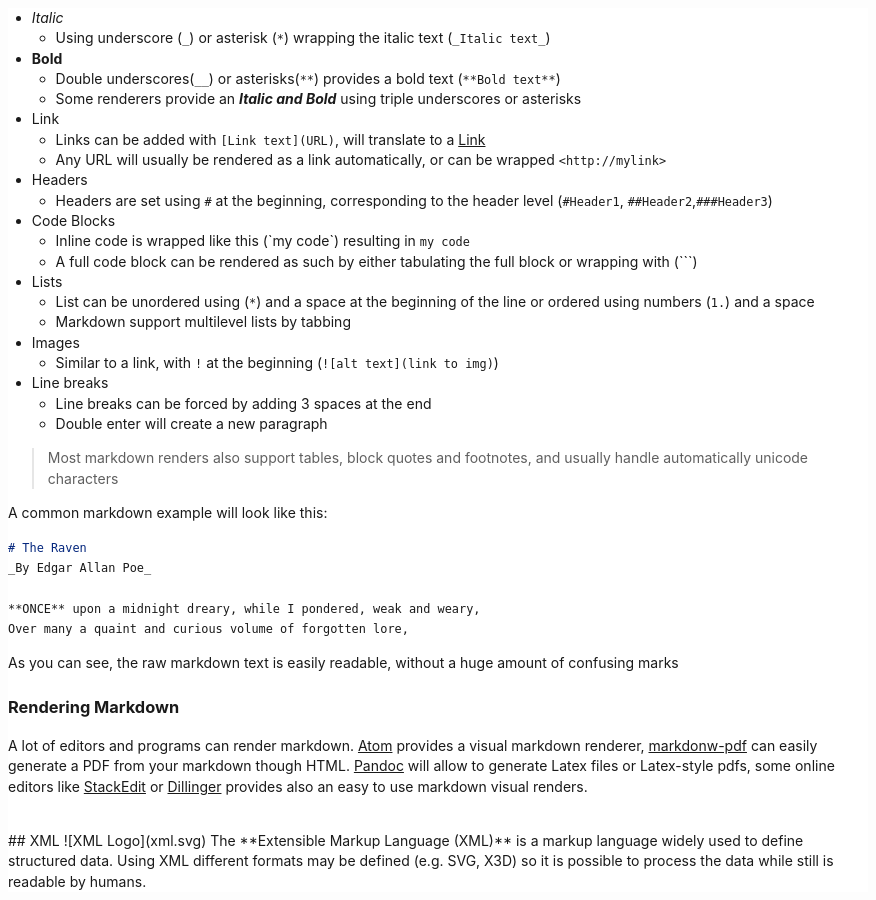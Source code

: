 * _Italic_
    * Using underscore (`_`) or asterisk (`*`) wrapping the italic text (`_Italic text_`)
* **Bold**
    * Double underscores(`__`) or asterisks(`**`) provides a bold text (`**Bold text**`)
    * Some renderers provide an ***Italic and Bold*** using triple underscores or asterisks
* Link
    * Links can be added with `[Link text](URL)`, will translate to a [Link](.)
    * Any URL will usually be rendered as a link automatically, or can be wrapped `<http://mylink>`
* Headers
    * Headers are set using `#` at the beginning, corresponding to the header level (`#Header1`, `##Header2`,`###Header3`)
* Code Blocks
    * Inline code is wrapped like this (\`my code\`) resulting in `my code`
    * A full code block can be rendered as such by either tabulating the full block or wrapping with (\`\`\`)
* Lists
    * List can be unordered using (`*`) and a space at the beginning of the line or ordered using numbers (`1.`) and a space
    * Markdown support multilevel lists by tabbing
* Images
    * Similar to a link, with `!` at the beginning (`![alt text](link to img)`)
* Line breaks
    * Line breaks can be forced by adding 3 spaces at the end `   `
    * Double enter will create a new paragraph
    
>Most markdown renders also support tables, block quotes and footnotes, and usually handle automatically unicode characters


A common markdown example will look like this:
```Markdown
# The Raven
_By Edgar Allan Poe_

**ONCE** upon a midnight dreary, while I pondered, weak and weary,   
Over many a quaint and curious volume of forgotten lore,	 
```

As you can see, the raw markdown text is easily readable, without a huge amount of confusing marks 

### Rendering Markdown
A lot of editors and programs can render markdown. [Atom](https://atom.io) provides a visual markdown renderer, [markdonw-pdf](https://www.npmjs.com/package/markdown-pdf) can easily generate a PDF from your markdown though HTML. [Pandoc](http://pandoc.org) will allow to generate Latex files or Latex-style pdfs, some online editors like [StackEdit](https://stackedit.io) or [Dillinger](http://dillinger.io) provides also an easy to use markdown visual renders.

</br>
## XML
![XML Logo](xml.svg)
The **Extensible Markup Language (XML)** is a markup language widely used to define structured data. Using XML different formats may be defined (e.g. SVG, X3D) so it is possible to process the data while still is readable by humans.
